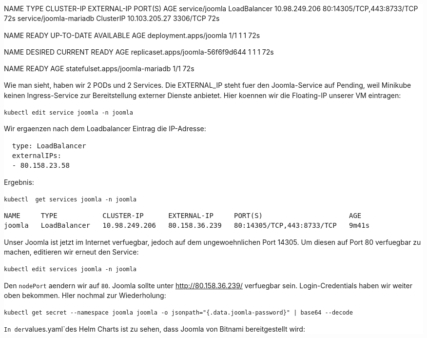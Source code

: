 
NAME                     TYPE           CLUSTER-IP      EXTERNAL-IP   PORT(S)                     AGE
service/joomla           LoadBalancer   10.98.249.206   <pending>     80:14305/TCP,443:8733/TCP   72s
service/joomla-mariadb   ClusterIP      10.103.205.27   <none>        3306/TCP                    72s


NAME                     READY   UP-TO-DATE   AVAILABLE   AGE
deployment.apps/joomla   1/1     1            1           72s

NAME                                DESIRED   CURRENT   READY   AGE
replicaset.apps/joomla-56f6f9d644   1         1         1       72s

NAME                              READY   AGE
statefulset.apps/joomla-mariadb   1/1     72s
</none></pending></pre>

Wie man sieht, haben wir 2 PODs und 2 Services. Die EXTERNAL_IP steht fuer den Joomla-Service auf Pending, weil Minikube keinen Ingress-Service zur Bereitstellung externer Dienste anbietet. Hier koennen wir die Floating-IP unserer VM eintragen:

```shell
kubectl edit service joomla -n joomla
```

Wir ergaenzen nach dem Loadbalancer Eintrag die IP-Adresse:

<pre>
  type: LoadBalancer
  externalIPs:
  - 80.158.23.58
</pre>

Ergebnis:

```shell
kubectl  get services joomla -n joomla
```

<pre>
NAME     TYPE           CLUSTER-IP      EXTERNAL-IP     PORT(S)                     AGE
joomla   LoadBalancer   10.98.249.206   80.158.36.239   80:14305/TCP,443:8733/TCP   9m41s
</pre>

Unser Joomla ist jetzt im Internet verfuegbar, jedoch auf dem ungewoehnlichen Port 14305. Um diesen auf Port 80 verfuegbar zu machen, editieren wir erneut den Service:

```shell
kubectl edit services joomla -n joomla
```

Den `nodePort` aendern wir auf `80`. 
Joomla sollte unter http://80.158.36.239/ verfuegbar sein. Login-Credentials haben wir weiter oben bekommen. HIer nochmal zur Wiederholung:

```shell
kubectl get secret --namespace joomla joomla -o jsonpath="{.data.joomla-password}" | base64 --decode
```
`
In der `values.yaml`des Helm Charts ist zu sehen, dass Joomla von Bitnami bereitgestellt wird:

